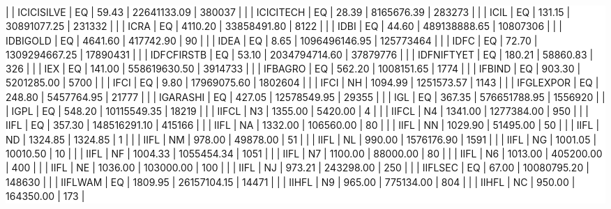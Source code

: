 |  | ICICISILVE | EQ | 59.43 | 22641133.09 | 380037 |
|  | ICICITECH | EQ | 28.39 | 8165676.39 | 283273 |
|  | ICIL | EQ | 131.15 | 30891077.25 | 231332 |
|  | ICRA | EQ | 4110.20 | 33858491.80 | 8122 |
|  | IDBI | EQ | 44.60 | 489138888.65 | 10807306 |
|  | IDBIGOLD | EQ | 4641.60 | 417742.90 | 90 |
|  | IDEA | EQ | 8.65 | 1096496146.95 | 125773464 |
|  | IDFC | EQ | 72.70 | 1309294667.25 | 17890431 |
|  | IDFCFIRSTB | EQ | 53.10 | 2034794714.60 | 37879776 |
|  | IDFNIFTYET | EQ | 180.21 | 58860.83 | 326 |
|  | IEX | EQ | 141.00 | 558619630.50 | 3914733 |
|  | IFBAGRO | EQ | 562.20 | 1008151.65 | 1774 |
|  | IFBIND | EQ | 903.30 | 5201285.00 | 5700 |
|  | IFCI | EQ | 9.80 | 17969075.60 | 1802604 |
|  | IFCI | NH | 1094.99 | 1251573.57 | 1143 |
|  | IFGLEXPOR | EQ | 248.80 | 5457764.95 | 21777 |
|  | IGARASHI | EQ | 427.05 | 12578549.95 | 29355 |
|  | IGL | EQ | 367.35 | 576651788.95 | 1556920 |
|  | IGPL | EQ | 548.20 | 10115549.35 | 18219 |
|  | IIFCL | N3 | 1355.00 | 5420.00 | 4 |
|  | IIFCL | N4 | 1341.00 | 1277384.00 | 950 |
|  | IIFL | EQ | 357.30 | 148516291.10 | 415166 |
|  | IIFL | NA | 1332.00 | 106560.00 | 80 |
|  | IIFL | NN | 1029.90 | 51495.00 | 50 |
|  | IIFL | ND | 1324.85 | 1324.85 | 1 |
|  | IIFL | NM | 978.00 | 49878.00 | 51 |
|  | IIFL | NL | 990.00 | 1576176.90 | 1591 |
|  | IIFL | NG | 1001.05 | 10010.50 | 10 |
|  | IIFL | NF | 1004.33 | 1055454.34 | 1051 |
|  | IIFL | N7 | 1100.00 | 88000.00 | 80 |
|  | IIFL | N6 | 1013.00 | 405200.00 | 400 |
|  | IIFL | NE | 1036.00 | 103000.00 | 100 |
|  | IIFL | NJ | 973.21 | 243298.00 | 250 |
|  | IIFLSEC | EQ | 67.00 | 10080795.20 | 148630 |
|  | IIFLWAM | EQ | 1809.95 | 26157104.15 | 14471 |
|  | IIHFL | N9 | 965.00 | 775134.00 | 804 |
|  | IIHFL | NC | 950.00 | 164350.00 | 173 |